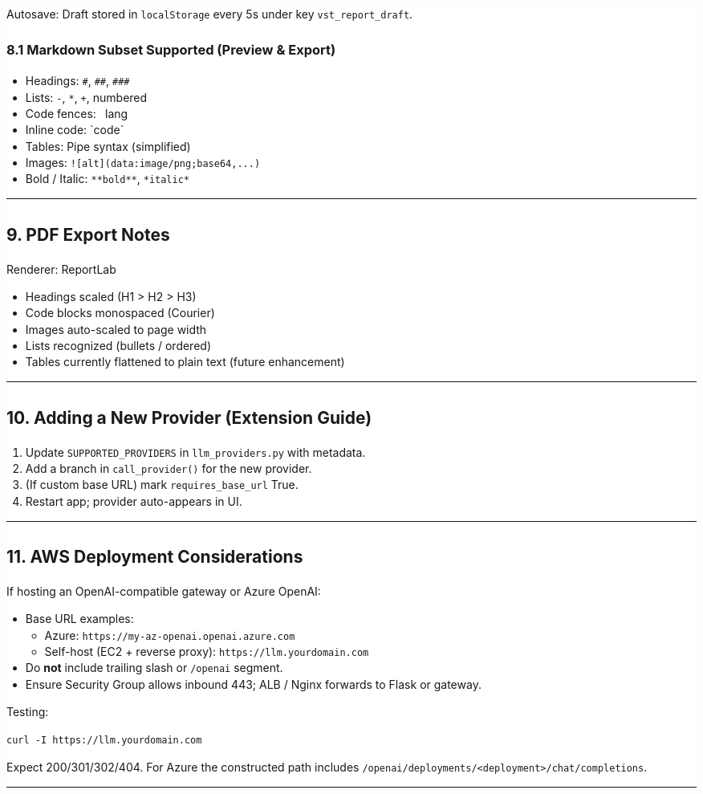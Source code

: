 Autosave: Draft stored in `localStorage` every 5s under key `vst_report_draft`.

### 8.1 Markdown Subset Supported (Preview & Export)

- Headings: `#`, `##`, `###`
- Lists: `-`, `*`, `+`, numbered
- Code fences: ` `lang
- Inline code: \`code\`
- Tables: Pipe syntax (simplified)
- Images: `![alt](data:image/png;base64,...)`
- Bold / Italic: `**bold**`, `*italic*`

---

## 9. PDF Export Notes

Renderer: ReportLab

- Headings scaled (H1 > H2 > H3)
- Code blocks monospaced (Courier)
- Images auto-scaled to page width
- Lists recognized (bullets / ordered)
- Tables currently flattened to plain text (future enhancement)

---

## 10. Adding a New Provider (Extension Guide)

1. Update `SUPPORTED_PROVIDERS` in `llm_providers.py` with metadata.
2. Add a branch in `call_provider()` for the new provider.
3. (If custom base URL) mark `requires_base_url` True.
4. Restart app; provider auto-appears in UI.

---

## 11. AWS Deployment Considerations

If hosting an OpenAI-compatible gateway or Azure OpenAI:

- Base URL examples:
  - Azure: `https://my-az-openai.openai.azure.com`
  - Self-host (EC2 + reverse proxy): `https://llm.yourdomain.com`
- Do **not** include trailing slash or `/openai` segment.
- Ensure Security Group allows inbound 443; ALB / Nginx forwards to Flask or gateway.

Testing:

```
curl -I https://llm.yourdomain.com
```

Expect 200/301/302/404. For Azure the constructed path includes `/openai/deployments/<deployment>/chat/completions`.

---
